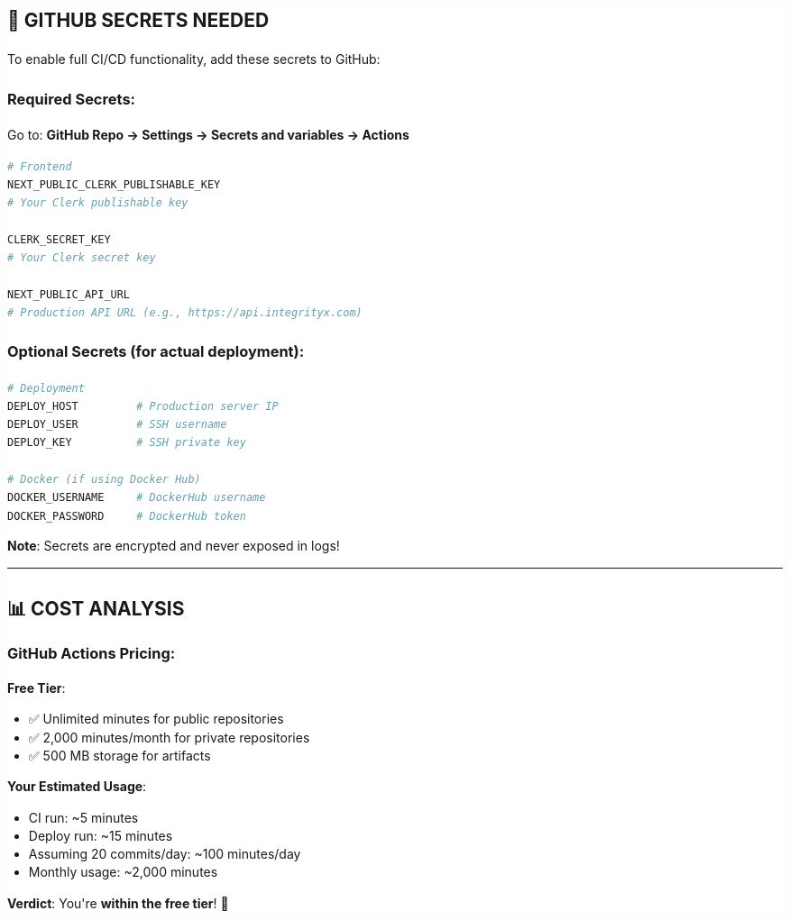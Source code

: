 
## 🔐 GITHUB SECRETS NEEDED

To enable full CI/CD functionality, add these secrets to GitHub:

### **Required Secrets**:

Go to: **GitHub Repo → Settings → Secrets and variables → Actions**

```bash
# Frontend
NEXT_PUBLIC_CLERK_PUBLISHABLE_KEY
# Your Clerk publishable key

CLERK_SECRET_KEY
# Your Clerk secret key

NEXT_PUBLIC_API_URL
# Production API URL (e.g., https://api.integrityx.com)
```

### **Optional Secrets** (for actual deployment):

```bash
# Deployment
DEPLOY_HOST         # Production server IP
DEPLOY_USER         # SSH username
DEPLOY_KEY          # SSH private key

# Docker (if using Docker Hub)
DOCKER_USERNAME     # DockerHub username
DOCKER_PASSWORD     # DockerHub token
```

**Note**: Secrets are encrypted and never exposed in logs!

---

## 📊 COST ANALYSIS

### **GitHub Actions Pricing**:

**Free Tier**:
- ✅ Unlimited minutes for public repositories
- ✅ 2,000 minutes/month for private repositories
- ✅ 500 MB storage for artifacts

**Your Estimated Usage**:
- CI run: ~5 minutes
- Deploy run: ~15 minutes
- Assuming 20 commits/day: ~100 minutes/day
- Monthly usage: ~2,000 minutes

**Verdict**: You're **within the free tier**! 🎉
